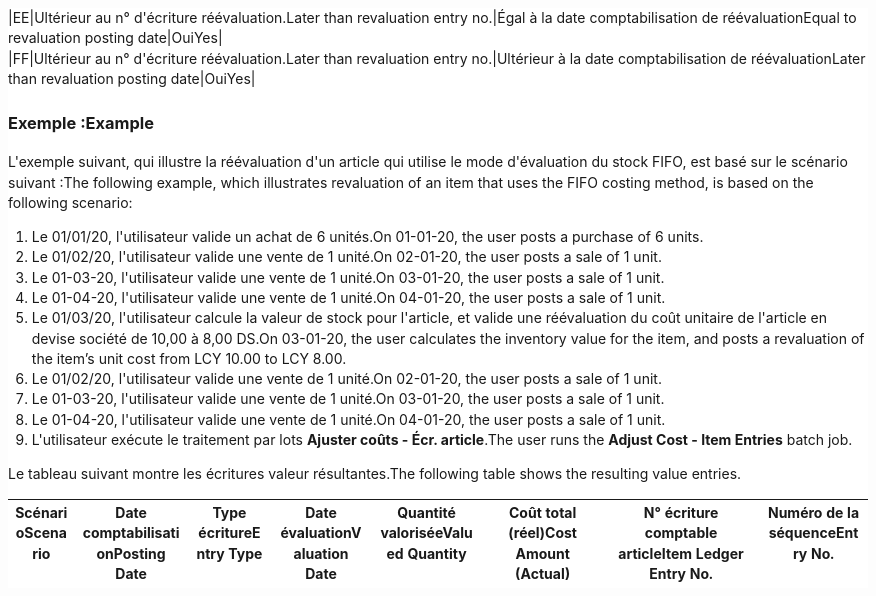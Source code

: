 |<span data-ttu-id="d0f6e-317">E</span><span class="sxs-lookup"><span data-stu-id="d0f6e-317">E</span></span>|<span data-ttu-id="d0f6e-318">Ultérieur au n° d'écriture réévaluation.</span><span class="sxs-lookup"><span data-stu-id="d0f6e-318">Later than revaluation entry no.</span></span>|<span data-ttu-id="d0f6e-319">Égal à la date comptabilisation de réévaluation</span><span class="sxs-lookup"><span data-stu-id="d0f6e-319">Equal to revaluation posting date</span></span>|<span data-ttu-id="d0f6e-320">Oui</span><span class="sxs-lookup"><span data-stu-id="d0f6e-320">Yes</span></span>|  
|<span data-ttu-id="d0f6e-321">F</span><span class="sxs-lookup"><span data-stu-id="d0f6e-321">F</span></span>|<span data-ttu-id="d0f6e-322">Ultérieur au n° d'écriture réévaluation.</span><span class="sxs-lookup"><span data-stu-id="d0f6e-322">Later than revaluation entry no.</span></span>|<span data-ttu-id="d0f6e-323">Ultérieur à la date comptabilisation de réévaluation</span><span class="sxs-lookup"><span data-stu-id="d0f6e-323">Later than revaluation posting date</span></span>|<span data-ttu-id="d0f6e-324">Oui</span><span class="sxs-lookup"><span data-stu-id="d0f6e-324">Yes</span></span>|  

### <a name="example"></a><span data-ttu-id="d0f6e-325">Exemple :</span><span class="sxs-lookup"><span data-stu-id="d0f6e-325">Example</span></span>  
<span data-ttu-id="d0f6e-326">L'exemple suivant, qui illustre la réévaluation d'un article qui utilise le mode d'évaluation du stock FIFO, est basé sur le scénario suivant :</span><span class="sxs-lookup"><span data-stu-id="d0f6e-326">The following example, which illustrates revaluation of an item that uses the FIFO costing method, is based on the following scenario:</span></span>  

1.  <span data-ttu-id="d0f6e-327">Le 01/01/20, l'utilisateur valide un achat de 6 unités.</span><span class="sxs-lookup"><span data-stu-id="d0f6e-327">On 01-01-20, the user posts a purchase of 6 units.</span></span>  
2.  <span data-ttu-id="d0f6e-328">Le 01/02/20, l'utilisateur valide une vente de 1 unité.</span><span class="sxs-lookup"><span data-stu-id="d0f6e-328">On 02-01-20, the user posts a sale of 1 unit.</span></span>  
3.  <span data-ttu-id="d0f6e-329">Le 01-03-20, l'utilisateur valide une vente de 1 unité.</span><span class="sxs-lookup"><span data-stu-id="d0f6e-329">On 03-01-20, the user posts a sale of 1 unit.</span></span>  
4.  <span data-ttu-id="d0f6e-330">Le 01-04-20, l'utilisateur valide une vente de 1 unité.</span><span class="sxs-lookup"><span data-stu-id="d0f6e-330">On 04-01-20, the user posts a sale of 1 unit.</span></span>  
5.  <span data-ttu-id="d0f6e-331">Le 01/03/20, l'utilisateur calcule la valeur de stock pour l'article, et valide une réévaluation du coût unitaire de l'article en devise société de 10,00 à 8,00 DS.</span><span class="sxs-lookup"><span data-stu-id="d0f6e-331">On 03-01-20, the user calculates the inventory value for the item, and posts a revaluation of the item’s unit cost from LCY 10.00 to LCY 8.00.</span></span>  
6.  <span data-ttu-id="d0f6e-332">Le 01/02/20, l'utilisateur valide une vente de 1 unité.</span><span class="sxs-lookup"><span data-stu-id="d0f6e-332">On 02-01-20, the user posts a sale of 1 unit.</span></span>  
7.  <span data-ttu-id="d0f6e-333">Le 01-03-20, l'utilisateur valide une vente de 1 unité.</span><span class="sxs-lookup"><span data-stu-id="d0f6e-333">On 03-01-20, the user posts a sale of 1 unit.</span></span>  
8.  <span data-ttu-id="d0f6e-334">Le 01-04-20, l'utilisateur valide une vente de 1 unité.</span><span class="sxs-lookup"><span data-stu-id="d0f6e-334">On 04-01-20, the user posts a sale of 1 unit.</span></span>  
9. <span data-ttu-id="d0f6e-335">L'utilisateur exécute le traitement par lots **Ajuster coûts - Écr. article**.</span><span class="sxs-lookup"><span data-stu-id="d0f6e-335">The user runs the **Adjust Cost - Item Entries** batch job.</span></span>  

<span data-ttu-id="d0f6e-336">Le tableau suivant montre les écritures valeur résultantes.</span><span class="sxs-lookup"><span data-stu-id="d0f6e-336">The following table shows the resulting value entries.</span></span>  

|<span data-ttu-id="d0f6e-337">Scénario</span><span class="sxs-lookup"><span data-stu-id="d0f6e-337">Scenario</span></span>|<span data-ttu-id="d0f6e-338">Date comptabilisation</span><span class="sxs-lookup"><span data-stu-id="d0f6e-338">Posting Date</span></span>|<span data-ttu-id="d0f6e-339">Type écriture</span><span class="sxs-lookup"><span data-stu-id="d0f6e-339">Entry Type</span></span>|<span data-ttu-id="d0f6e-340">Date évaluation</span><span class="sxs-lookup"><span data-stu-id="d0f6e-340">Valuation Date</span></span>|<span data-ttu-id="d0f6e-341">Quantité valorisée</span><span class="sxs-lookup"><span data-stu-id="d0f6e-341">Valued Quantity</span></span>|<span data-ttu-id="d0f6e-342">Coût total (réel)</span><span class="sxs-lookup"><span data-stu-id="d0f6e-342">Cost Amount (Actual)</span></span>|<span data-ttu-id="d0f6e-343">N° écriture comptable article</span><span class="sxs-lookup"><span data-stu-id="d0f6e-343">Item Ledger Entry No.</span></span>|<span data-ttu-id="d0f6e-344">Numéro de la séquence</span><span class="sxs-lookup"><span data-stu-id="d0f6e-344">Entry No.</span></span>|  
|--------------|------------------|----------------|--------------------|---------------------|----------------------------|---------------------------|---------------|  